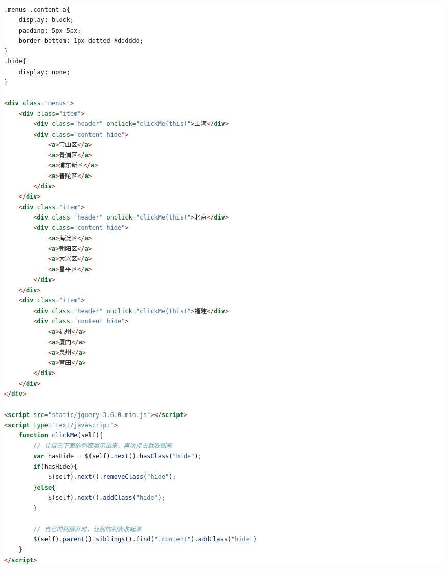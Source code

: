```html
.menus .content a{
	display: block;
	padding: 5px 5px;
	border-bottom: 1px dotted #dddddd;
}
.hide{
	display: none;
}

<div class="menus">
	<div class="item">
    	<div class="header" onclick="clickMe(this)">上海</div>
        <div class="content hide">
        	<a>宝山区</a>
        	<a>青浦区</a>
        	<a>浦东新区</a>
        	<a>普陀区</a>
        </div>
    </div>
    <div class="item">
    	<div class="header" onclick="clickMe(this)">北京</div>
        <div class="content hide">
        	<a>海淀区</a>
        	<a>朝阳区</a>
        	<a>大兴区</a>
        	<a>昌平区</a>
        </div>
    </div>
    <div class="item">
    	<div class="header" onclick="clickMe(this)">福建</div>
        <div class="content hide">
        	<a>福州</a>
        	<a>厦门</a>
        	<a>泉州</a>
        	<a>莆田</a>
        </div>
    </div>
</div>

<script src="static/jquery-3.6.0.min.js"></script>
<script type="text/javascript">
	function clickMe(self){
		// 让自己下面的列表展示出来，再次点击就收回来
        var hasHide = $(self).next().hasClass("hide");
		if(hasHide){
			$(self).next().removeClass("hide");
		}else{
			$(self).next().addClass("hide");
		}
        
        // 自己的列展开时，让别的列表收起来
        $(self).parent().siblings().find(".content").addClass("hide")
	}
</script>
```
